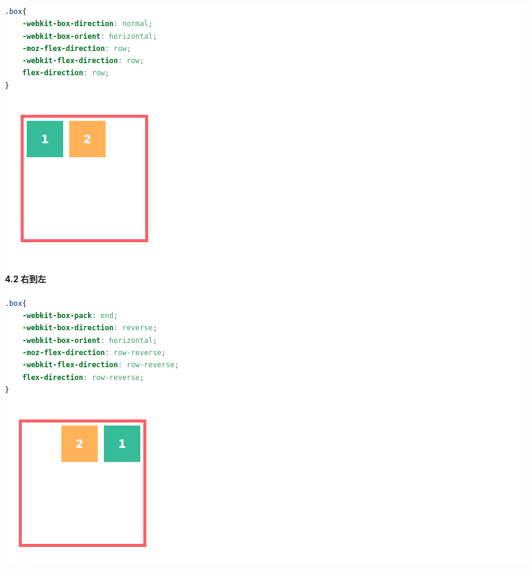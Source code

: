 ```css
.box{
    -webkit-box-direction: normal;
    -webkit-box-orient: horizontal;
    -moz-flex-direction: row;
    -webkit-flex-direction: row;
    flex-direction: row;
}
```

<img src="/styles/images/css/articlex2.png" alt="子元素左到右对齐方式" />

#### 4.2 右到左

```css
.box{
    -webkit-box-pack: end;
    -webkit-box-direction: reverse;
    -webkit-box-orient: horizontal;
    -moz-flex-direction: row-reverse;
    -webkit-flex-direction: row-reverse;
    flex-direction: row-reverse;
}
```

<img src="/styles/images/css/articlex3.png" alt="子元素右到左对齐方式" />
